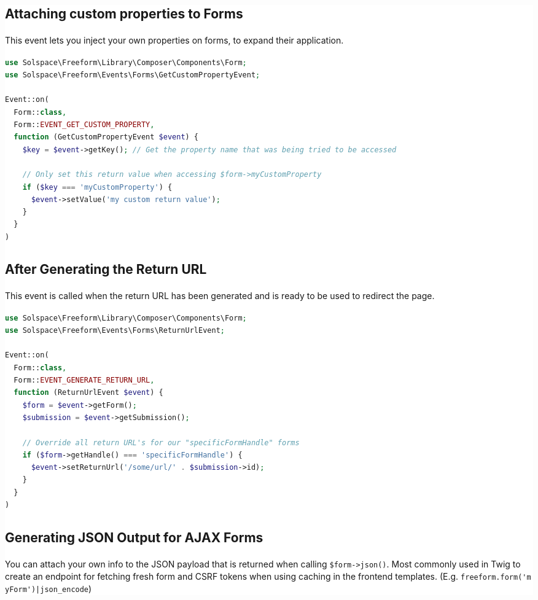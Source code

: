## Attaching custom properties to Forms

This event lets you inject your own properties on forms, to expand their application.

```php
use Solspace\Freeform\Library\Composer\Components\Form;
use Solspace\Freeform\Events\Forms\GetCustomPropertyEvent;

Event::on(
  Form::class,
  Form::EVENT_GET_CUSTOM_PROPERTY,
  function (GetCustomPropertyEvent $event) {
    $key = $event->getKey(); // Get the property name that was being tried to be accessed

    // Only set this return value when accessing $form->myCustomProperty
    if ($key === 'myCustomProperty') {
      $event->setValue('my custom return value');
    }
  }
)
```

## After Generating the Return URL

This event is called when the return URL has been generated and is ready to be used to redirect the page.

```php
use Solspace\Freeform\Library\Composer\Components\Form;
use Solspace\Freeform\Events\Forms\ReturnUrlEvent;

Event::on(
  Form::class,
  Form::EVENT_GENERATE_RETURN_URL,
  function (ReturnUrlEvent $event) {
    $form = $event->getForm();
    $submission = $event->getSubmission();

    // Override all return URL's for our "specificFormHandle" forms
    if ($form->getHandle() === 'specificFormHandle') {
      $event->setReturnUrl('/some/url/' . $submission->id);
    }
  }
)
```

## Generating JSON Output for AJAX Forms

You can attach your own info to the JSON payload that is returned when calling `$form->json()`. Most commonly used in Twig to create an endpoint for fetching fresh form and CSRF tokens when using caching in the frontend templates. (E.g. `freeform.form('myForm')|json_encode`)

